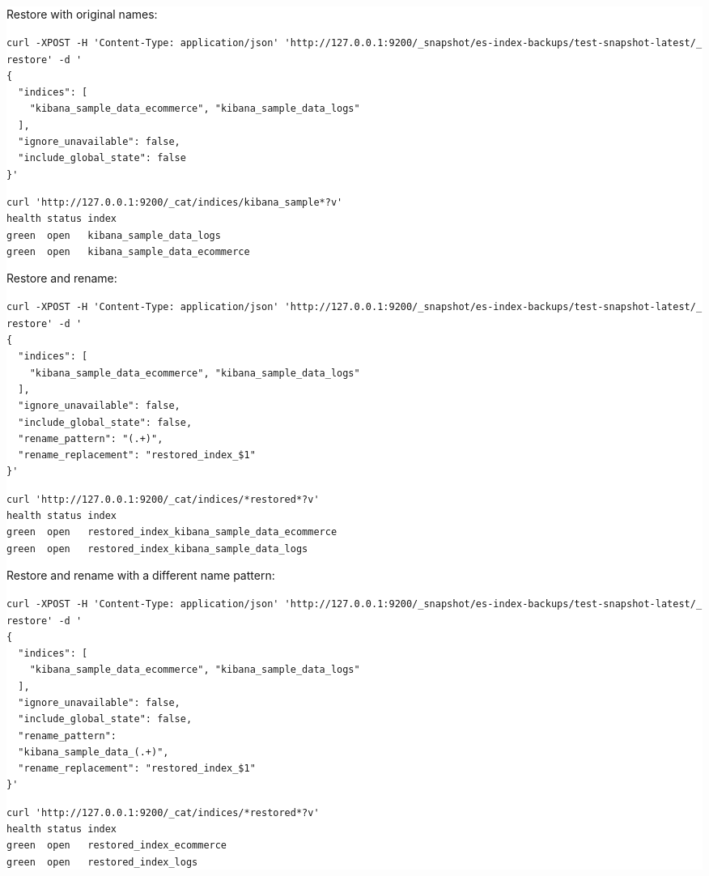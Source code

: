 Restore with original names:

```
curl -XPOST -H 'Content-Type: application/json' 'http://127.0.0.1:9200/_snapshot/es-index-backups/test-snapshot-latest/_restore' -d '
{
  "indices": [
    "kibana_sample_data_ecommerce", "kibana_sample_data_logs"
  ], 
  "ignore_unavailable": false, 
  "include_global_state": false 
}'
```
```
curl 'http://127.0.0.1:9200/_cat/indices/kibana_sample*?v'
health status index
green  open   kibana_sample_data_logs
green  open   kibana_sample_data_ecommerce
```

Restore and rename:

```
curl -XPOST -H 'Content-Type: application/json' 'http://127.0.0.1:9200/_snapshot/es-index-backups/test-snapshot-latest/_restore' -d '
{
  "indices": [
    "kibana_sample_data_ecommerce", "kibana_sample_data_logs"
  ], 
  "ignore_unavailable": false, 
  "include_global_state": false, 
  "rename_pattern": "(.+)", 
  "rename_replacement": "restored_index_$1" 
}'
```
```
curl 'http://127.0.0.1:9200/_cat/indices/*restored*?v'
health status index
green  open   restored_index_kibana_sample_data_ecommerce 
green  open   restored_index_kibana_sample_data_logs
```

Restore and rename with a different name pattern:

```
curl -XPOST -H 'Content-Type: application/json' 'http://127.0.0.1:9200/_snapshot/es-index-backups/test-snapshot-latest/_restore' -d '
{ 
  "indices": [
    "kibana_sample_data_ecommerce", "kibana_sample_data_logs"
  ], 
  "ignore_unavailable": false, 
  "include_global_state": false, 
  "rename_pattern": 
  "kibana_sample_data_(.+)", 
  "rename_replacement": "restored_index_$1" 
}'
```
```
curl 'http://127.0.0.1:9200/_cat/indices/*restored*?v'
health status index                                       
green  open   restored_index_ecommerce                    
green  open   restored_index_logs                         
```
